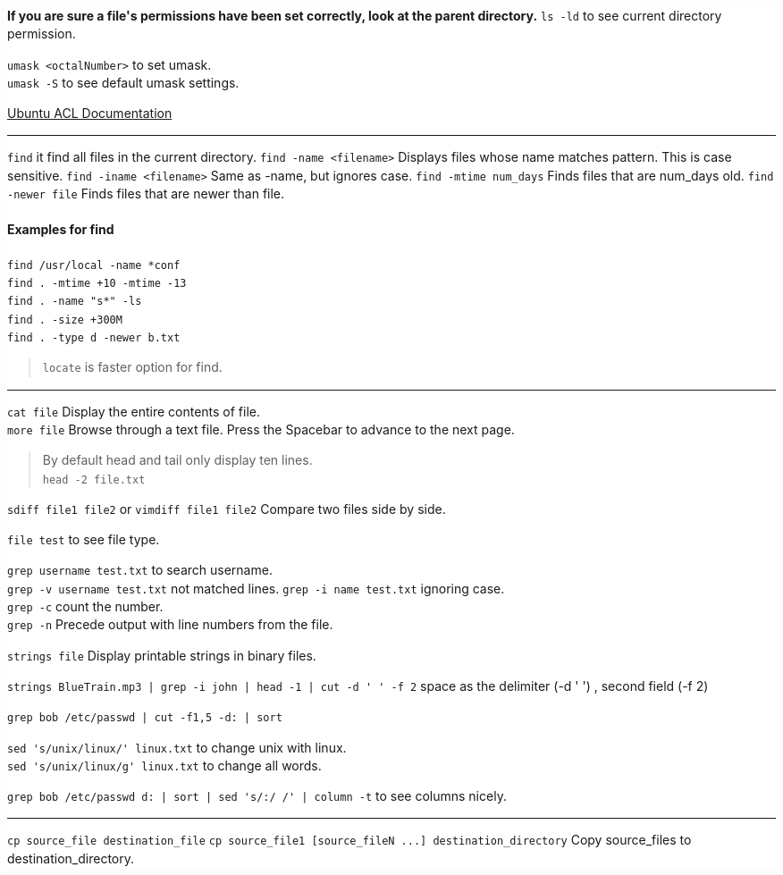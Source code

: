 **If you are sure a file's permissions have been set correctly, look at the parent directory.**
`ls -ld` to see current directory permission.  

`umask <octalNumber>` to set umask.  
`umask -S` to see default umask settings.  

[Ubuntu ACL Documentation](https://help.ubuntu.com/community/FilePermissionsACLs)

---

`find` it find all files in the current directory.
`find -name <filename>` Displays files whose name matches pattern. This is case sensitive.
`find -iname <filename>` Same as -name, but ignores case.
`find -mtime num_days` Finds files that are num_days old.
`find  -newer file` Finds files that are newer than file.

#### Examples for find

`find /usr/local -name *conf`  
`find . -mtime +10 -mtime -13`  
`find . -name "s*" -ls`  
`find . -size +300M`  
`find . -type d -newer b.txt`  

> `locate` is faster option for find.  

---

`cat file`  Display the entire contents of file.  
`more file` Browse through a text file. Press the Spacebar to advance to the next page.  

> By default head and tail only display ten lines.  
`head -2 file.txt`

`sdiff file1 file2` or `vimdiff file1 file2` Compare two files side by side.

`file test` to see file type.  

`grep username test.txt` to search username.  
`grep -v username test.txt` not matched lines.
`grep -i name test.txt` ignoring case.  
`grep -c` count the number.  
`grep -n` Precede output with line numbers from the file.  

`strings file` Display printable strings in binary files.  

`strings BlueTrain.mp3 | grep -i john | head -1 | cut -d ' ' -f 2` space as the delimiter (-d ' ') , second field (-f 2)  

`grep bob /etc/passwd | cut -f1,5 -d: | sort`

`sed 's/unix/linux/' linux.txt` to change unix with linux.  
`sed 's/unix/linux/g' linux.txt` to change all words.  

`grep bob /etc/passwd d: | sort | sed 's/:/ /' | column -t`  to see columns nicely.

---

`cp source_file destination_file`
`cp source_file1 [source_fileN ...] destination_directory` Copy source_files to destination_directory.  
